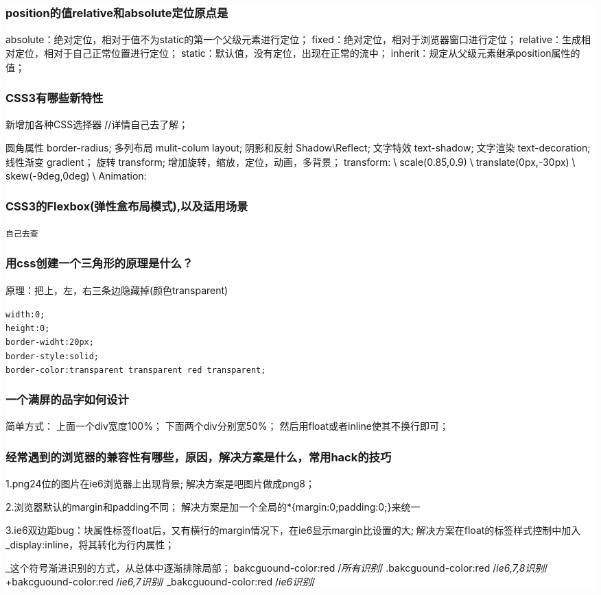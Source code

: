 ### position的值relative和absolute定位原点是

absolute：绝对定位，相对于值不为static的第一个父级元素进行定位；
fixed：绝对定位，相对于浏览器窗口进行定位；
relative：生成相对定位，相对于自己正常位置进行定位；
static：默认值，没有定位，出现在正常的流中；
inherit：规定从父级元素继承position属性的值；


### CSS3有哪些新特性

新增加各种CSS选择器 //详情自己去了解；

圆角属性 border-radius;
多列布局 mulit-colum layout;
阴影和反射 Shadow\Reflect;
文字特效 text-shadow;
文字渲染 text-decoration;
线性渐变 gradient；
旋转 transform;
增加旋转，缩放，定位，动画，多背景； 
transform: \ scale(0.85,0.9) \ translate(0px,-30px) \ skew(-9deg,0deg) \ Animation:


### CSS3的Flexbox(弹性盒布局模式),以及适用场景

    自己去查

### 用css创建一个三角形的原理是什么？

原理：把上，左，右三条边隐藏掉(颜色transparent)

    width:0;
    height:0;
    border-widht:20px;
    border-style:solid;
    border-color:transparent transparent red transparent;

### 一个满屏的品字如何设计

简单方式： 上面一个div宽度100%； 下面两个div分别宽50%； 然后用float或者inline使其不换行即可；

### 经常遇到的浏览器的兼容性有哪些，原因，解决方案是什么，常用hack的技巧

1.png24位的图片在ie6浏览器上出现背景;
解决方案是吧图片做成png8；

2.浏览器默认的margin和padding不同；
解决方案是加一个全局的*{margin:0;padding:0;}来统一

3.ie6双边距bug：块属性标签float后，又有横行的margin情况下，在ie6显示margin比设置的大;
解决方案在float的标签样式控制中加入_display:inline，将其转化为行内属性；

_这个符号渐进识别的方式，从总体中逐渐排除局部；
bakcguound-color:red /*所有识别*/
.bakcguound-color:red /*ie6,7,8识别*/
+bakcguound-color:red /*ie6,7识别*/
_bakcguound-color:red /*ie6识别*/
